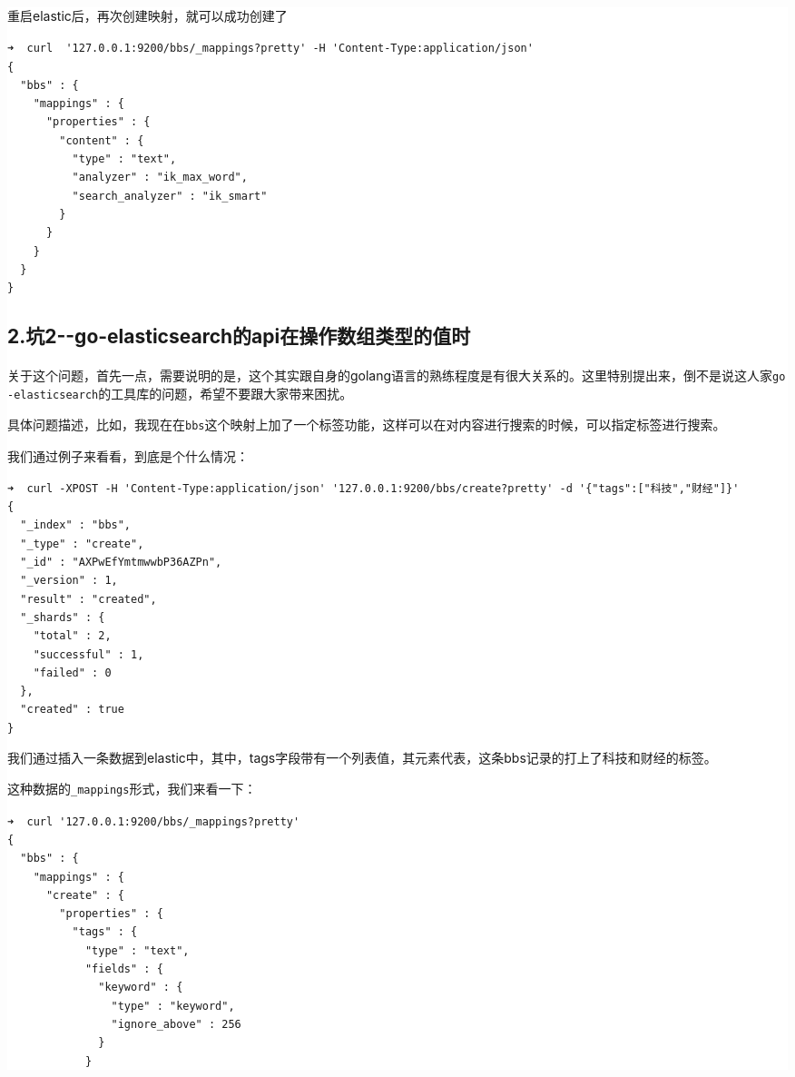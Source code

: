 重启elastic后，再次创建映射，就可以成功创建了

```
➜  curl  '127.0.0.1:9200/bbs/_mappings?pretty' -H 'Content-Type:application/json' 
{
  "bbs" : {
    "mappings" : {
      "properties" : {
        "content" : {
          "type" : "text",
          "analyzer" : "ik_max_word",
          "search_analyzer" : "ik_smart"
        }
      }
    }
  }
}

```

## 2.坑2--go-elasticsearch的api在操作数组类型的值时

关于这个问题，首先一点，需要说明的是，这个其实跟自身的golang语言的熟练程度是有很大关系的。这里特别提出来，倒不是说这人家`go-elasticsearch`的工具库的问题，希望不要跟大家带来困扰。


具体问题描述，比如，我现在在`bbs`这个映射上加了一个标签功能，这样可以在对内容进行搜索的时候，可以指定标签进行搜索。

我们通过例子来看看，到底是个什么情况：

```
➜  curl -XPOST -H 'Content-Type:application/json' '127.0.0.1:9200/bbs/create?pretty' -d '{"tags":["科技","财经"]}'
{
  "_index" : "bbs",
  "_type" : "create",
  "_id" : "AXPwEfYmtmwwbP36AZPn",
  "_version" : 1,
  "result" : "created",
  "_shards" : {
    "total" : 2,
    "successful" : 1,
    "failed" : 0
  },
  "created" : true
}
```
我们通过插入一条数据到elastic中，其中，tags字段带有一个列表值，其元素代表，这条bbs记录的打上了科技和财经的标签。

这种数据的`_mappings`形式，我们来看一下：

```
➜  curl '127.0.0.1:9200/bbs/_mappings?pretty'                                                         
{
  "bbs" : {
    "mappings" : {
      "create" : {
        "properties" : {
          "tags" : {
            "type" : "text",
            "fields" : {
              "keyword" : {
                "type" : "keyword",
                "ignore_above" : 256
              }
            }
```